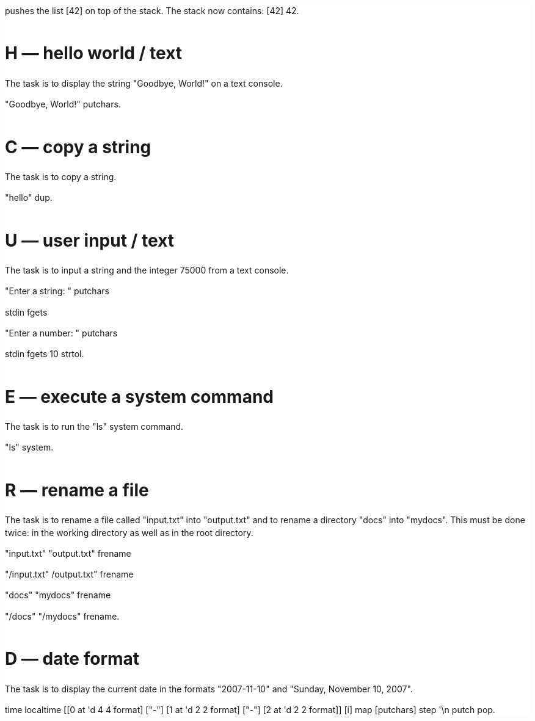 pushes the list \[42\] on top of the stack. The stack now contains:
\[42\] 42.

H — hello world / text
======================

The task is to display the string "Goodbye, World!" on a text console.

"Goodbye, World!" putchars.

C — copy a string
=================

The task is to copy a string.

"hello" dup.

U — user input / text
=====================

The task is to input a string and the integer 75000 from a text console.

"Enter a string: " putchars

stdin fgets

"Enter a number: " putchars

stdin fgets 10 strtol.

E — execute a system command
============================

The task is to run the "ls" system command.

"ls" system.

R — rename a file
=================

The task is to rename a file called "input.txt" into "output.txt" and to
rename a directory "docs" into "mydocs". This must be done twice: in the
working directory as well as in the root directory.

"input.txt" "output.txt" frename

"/input.txt" /output.txt" frename

"docs" "mydocs" frename

"/docs" "/mydocs" frename.

D — date format
===============

The task is to display the current date in the formats "2007-11-10" and
"Sunday, November 10, 2007".

time localtime \[\[0 at 'd 4 4 format\] \["-"\] \[1 at 'd 2 2 format\]
\["-"\] \[2 at 'd 2 2 format\]\] \[i\] map \[putchars\] step '\\n putch
pop.
